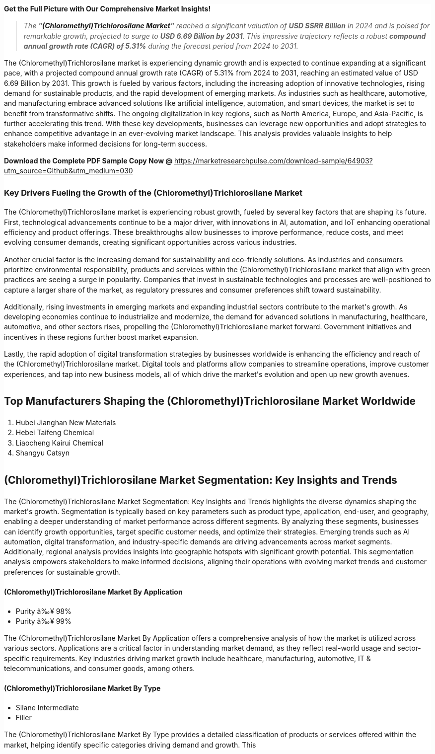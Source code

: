 <p><strong>Get the Full Picture with Our Comprehensive Market Insights!</strong></p><blockquote><p><em>The <strong>"<a href="https://marketresearchpulse.com/download-sample/64903?utm_source=GIthub&amp;utm_medium=030">(Chloromethyl)Trichlorosilane Market</a>"</strong> reached a significant valuation of <strong>USD SSRR Billion</strong> in 2024 and is poised for remarkable growth, projected to surge to <strong>USD 6.69 Billion by 2031</strong>. This impressive trajectory reflects a robust <strong>compound annual growth rate (CAGR) of 5.31%</strong> during the forecast period from 2024 to 2031.</em></p></blockquote><p>The (Chloromethyl)Trichlorosilane market is experiencing dynamic growth and is expected to continue expanding at a significant pace, with a projected compound annual growth rate (CAGR) of 5.31% from 2024 to 2031, reaching an estimated value of USD 6.69 Billion by 2031. This growth is fueled by various factors, including the increasing adoption of innovative technologies, rising demand for sustainable products, and the rapid development of emerging markets. As industries such as healthcare, automotive, and manufacturing embrace advanced solutions like artificial intelligence, automation, and smart devices, the market is set to benefit from transformative shifts. The ongoing digitalization in key regions, such as North America, Europe, and Asia-Pacific, is further accelerating this trend. With these key developments, businesses can leverage new opportunities and adopt strategies to enhance competitive advantage in an ever-evolving market landscape. This analysis provides valuable insights to help stakeholders make informed decisions for long-term success.</p><p><strong>Download the Complete PDF Sample Copy Now @ </strong><a href="https://marketresearchpulse.com/download-sample/64903?utm_source=GIthub&amp;utm_medium=030">https://marketresearchpulse.com/download-sample/64903?utm_source=GIthub&amp;utm_medium=030</a></p><h3>Key Drivers Fueling the Growth of the (Chloromethyl)Trichlorosilane Market</h3><p>The (Chloromethyl)Trichlorosilane market is experiencing robust growth, fueled by several key factors that are shaping its future. First, technological advancements continue to be a major driver, with innovations in AI, automation, and IoT enhancing operational efficiency and product offerings. These breakthroughs allow businesses to improve performance, reduce costs, and meet evolving consumer demands, creating significant opportunities across various industries.</p><p>Another crucial factor is the increasing demand for sustainability and eco-friendly solutions. As industries and consumers prioritize environmental responsibility, products and services within the (Chloromethyl)Trichlorosilane market that align with green practices are seeing a surge in popularity. Companies that invest in sustainable technologies and processes are well-positioned to capture a larger share of the market, as regulatory pressures and consumer preferences shift toward sustainability.</p><p>Additionally, rising investments in emerging markets and expanding industrial sectors contribute to the market's growth. As developing economies continue to industrialize and modernize, the demand for advanced solutions in manufacturing, healthcare, automotive, and other sectors rises, propelling the (Chloromethyl)Trichlorosilane market forward. Government initiatives and incentives in these regions further boost market expansion.</p><p>Lastly, the rapid adoption of digital transformation strategies by businesses worldwide is enhancing the efficiency and reach of the (Chloromethyl)Trichlorosilane market. Digital tools and platforms allow companies to streamline operations, improve customer experiences, and tap into new business models, all of which drive the market's evolution and open up new growth avenues.</p><h2>Top Manufacturers Shaping the (Chloromethyl)Trichlorosilane Market Worldwide</h2><ol><li>Hubei Jianghan New Materials</li><li>Hebei Taifeng Chemical</li><li>Liaocheng Kairui Chemical</li><li>Shangyu Catsyn</li></ol><h2>(Chloromethyl)Trichlorosilane Market Segmentation: Key Insights and Trends</h2><p>The (Chloromethyl)Trichlorosilane Market Segmentation: Key Insights and Trends highlights the diverse dynamics shaping the market's growth. Segmentation is typically based on key parameters such as product type, application, end-user, and geography, enabling a deeper understanding of market performance across different segments. By analyzing these segments, businesses can identify growth opportunities, target specific customer needs, and optimize their strategies. Emerging trends such as AI automation, digital transformation, and industry-specific demands are driving advancements across market segments. Additionally, regional analysis provides insights into geographic hotspots with significant growth potential. This segmentation analysis empowers stakeholders to make informed decisions, aligning their operations with evolving market trends and customer preferences for sustainable growth.</p><h4>(Chloromethyl)Trichlorosilane Market By Application</h4><ul><li>Purity â‰¥ 98%<li> Purity â‰¥ 99%</li></ul><p>The (Chloromethyl)Trichlorosilane Market By Application offers a comprehensive analysis of how the market is utilized across various sectors. Applications are a critical factor in understanding market demand, as they reflect real-world usage and sector-specific requirements. Key industries driving market growth include healthcare, manufacturing, automotive, IT &amp; telecommunications, and consumer goods, among others.</p><h4>(Chloromethyl)Trichlorosilane Market&nbsp;<strong>By&nbsp;Type</strong></h4><ul><li>Silane Intermediate<li> Filler</li></ul><p>The (Chloromethyl)Trichlorosilane Market By Type provides a detailed classification of products or services offered within the market, helping identify specific categories driving demand and growth. This